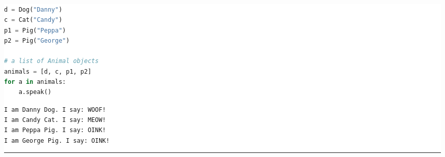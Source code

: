 ``` py
d = Dog("Danny")
c = Cat("Candy")
p1 = Pig("Peppa")
p2 = Pig("George")

# a list of Animal objects
animals = [d, c, p1, p2]
for a in animals:
    a.speak()
```

``` text
I am Danny Dog. I say: WOOF!
I am Candy Cat. I say: MEOW!
I am Peppa Pig. I say: OINK!
I am George Pig. I say: OINK!
```

---
